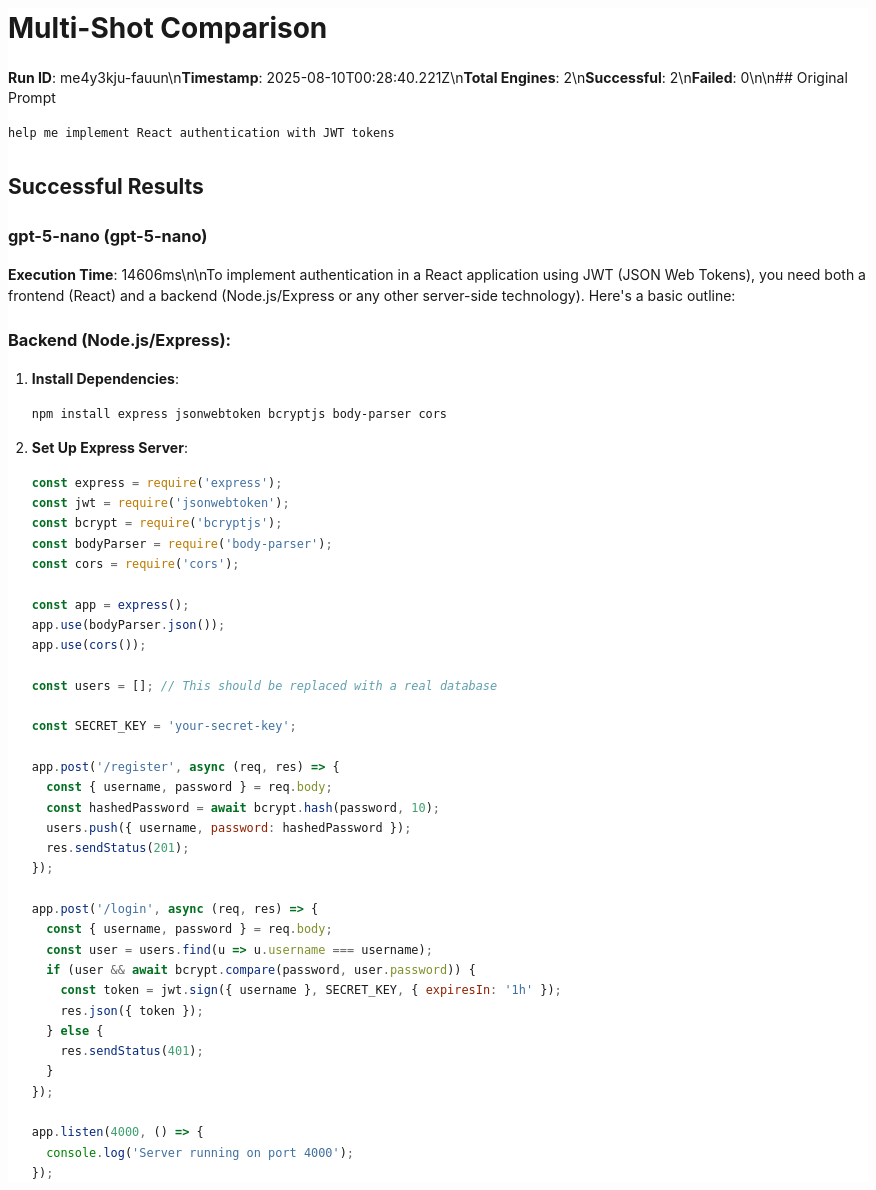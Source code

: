 # Multi-Shot Comparison

**Run ID**: me4y3kju-fauun\n**Timestamp**: 2025-08-10T00:28:40.221Z\n**Total Engines**: 2\n**Successful**: 2\n**Failed**: 0\n\n## Original Prompt
```
help me implement React authentication with JWT tokens
```

## Successful Results

### gpt-5-nano (gpt-5-nano)
**Execution Time**: 14606ms\n\nTo implement authentication in a React application using JWT (JSON Web Tokens), you need both a frontend (React) and a backend (Node.js/Express or any other server-side technology). Here's a basic outline:

### Backend (Node.js/Express):

1. **Install Dependencies**: 
   ```bash
   npm install express jsonwebtoken bcryptjs body-parser cors
   ```

2. **Set Up Express Server**:
   ```javascript
   const express = require('express');
   const jwt = require('jsonwebtoken');
   const bcrypt = require('bcryptjs');
   const bodyParser = require('body-parser');
   const cors = require('cors');

   const app = express();
   app.use(bodyParser.json());
   app.use(cors());

   const users = []; // This should be replaced with a real database

   const SECRET_KEY = 'your-secret-key';

   app.post('/register', async (req, res) => {
     const { username, password } = req.body;
     const hashedPassword = await bcrypt.hash(password, 10);
     users.push({ username, password: hashedPassword });
     res.sendStatus(201);
   });

   app.post('/login', async (req, res) => {
     const { username, password } = req.body;
     const user = users.find(u => u.username === username);
     if (user && await bcrypt.compare(password, user.password)) {
       const token = jwt.sign({ username }, SECRET_KEY, { expiresIn: '1h' });
       res.json({ token });
     } else {
       res.sendStatus(401);
     }
   });

   app.listen(4000, () => {
     console.log('Server running on port 4000');
   });
   ```

